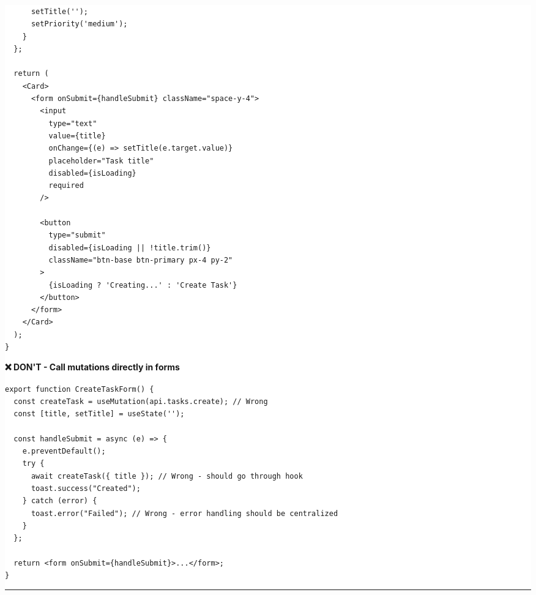 ```tsx
      setTitle('');
      setPriority('medium');
    }
  };

  return (
    <Card>
      <form onSubmit={handleSubmit} className="space-y-4">
        <input
          type="text"
          value={title}
          onChange={(e) => setTitle(e.target.value)}
          placeholder="Task title"
          disabled={isLoading}
          required
        />
        
        <button
          type="submit"
          disabled={isLoading || !title.trim()}
          className="btn-base btn-primary px-4 py-2"
        >
          {isLoading ? 'Creating...' : 'Create Task'}
        </button>
      </form>
    </Card>
  );
}
```

**❌ DON'T - Call mutations directly in forms**
```tsx
export function CreateTaskForm() {
  const createTask = useMutation(api.tasks.create); // Wrong
  const [title, setTitle] = useState('');

  const handleSubmit = async (e) => {
    e.preventDefault();
    try {
      await createTask({ title }); // Wrong - should go through hook
      toast.success("Created");
    } catch (error) {
      toast.error("Failed"); // Wrong - error handling should be centralized
    }
  };

  return <form onSubmit={handleSubmit}>...</form>;
}
```

---
